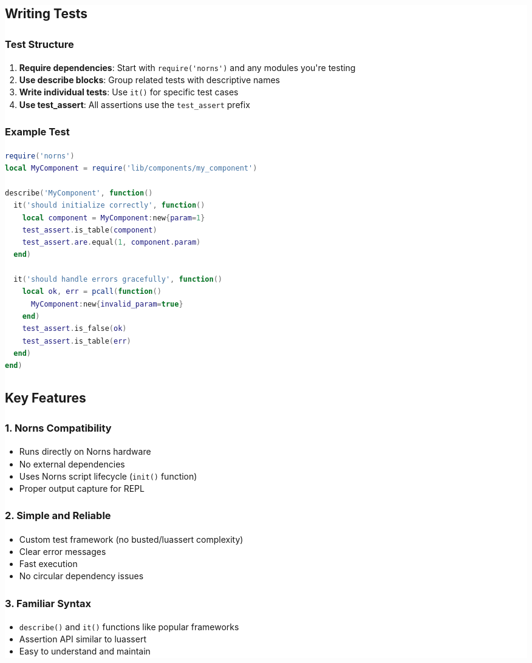 ## Writing Tests

### Test Structure

1. **Require dependencies**: Start with `require('norns')` and any modules you're testing
2. **Use describe blocks**: Group related tests with descriptive names
3. **Write individual tests**: Use `it()` for specific test cases
4. **Use test_assert**: All assertions use the `test_assert` prefix

### Example Test

```lua
require('norns')
local MyComponent = require('lib/components/my_component')

describe('MyComponent', function()
  it('should initialize correctly', function()
    local component = MyComponent:new{param=1}
    test_assert.is_table(component)
    test_assert.are.equal(1, component.param)
  end)
  
  it('should handle errors gracefully', function()
    local ok, err = pcall(function()
      MyComponent:new{invalid_param=true}
    end)
    test_assert.is_false(ok)
    test_assert.is_table(err)
  end)
end)
```

## Key Features

### 1. Norns Compatibility
- Runs directly on Norns hardware
- No external dependencies
- Uses Norns script lifecycle (`init()` function)
- Proper output capture for REPL

### 2. Simple and Reliable
- Custom test framework (no busted/luassert complexity)
- Clear error messages
- Fast execution
- No circular dependency issues

### 3. Familiar Syntax
- `describe()` and `it()` functions like popular frameworks
- Assertion API similar to luassert
- Easy to understand and maintain
